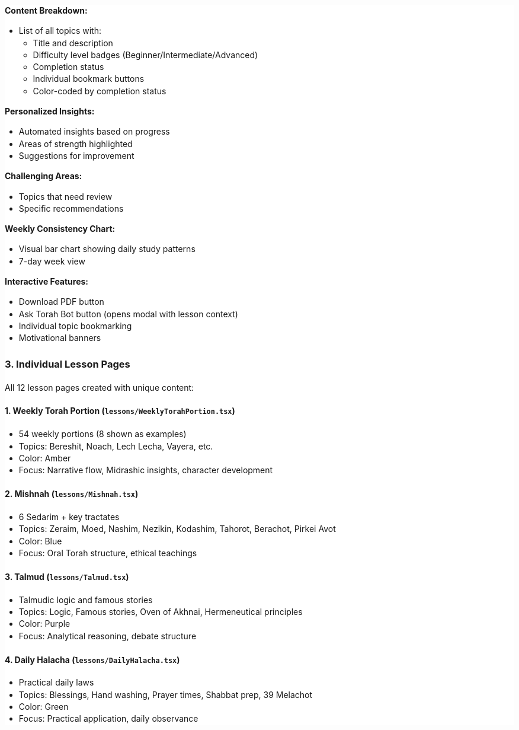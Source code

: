 **Content Breakdown:**
- List of all topics with:
  - Title and description
  - Difficulty level badges (Beginner/Intermediate/Advanced)
  - Completion status
  - Individual bookmark buttons
  - Color-coded by completion status

**Personalized Insights:**
- Automated insights based on progress
- Areas of strength highlighted
- Suggestions for improvement

**Challenging Areas:**
- Topics that need review
- Specific recommendations

**Weekly Consistency Chart:**
- Visual bar chart showing daily study patterns
- 7-day week view

**Interactive Features:**
- Download PDF button
- Ask Torah Bot button (opens modal with lesson context)
- Individual topic bookmarking
- Motivational banners

### 3. Individual Lesson Pages

All 12 lesson pages created with unique content:

#### 1. Weekly Torah Portion (`lessons/WeeklyTorahPortion.tsx`)
- 54 weekly portions (8 shown as examples)
- Topics: Bereshit, Noach, Lech Lecha, Vayera, etc.
- Color: Amber
- Focus: Narrative flow, Midrashic insights, character development

#### 2. Mishnah (`lessons/Mishnah.tsx`)
- 6 Sedarim + key tractates
- Topics: Zeraim, Moed, Nashim, Nezikin, Kodashim, Tahorot, Berachot, Pirkei Avot
- Color: Blue
- Focus: Oral Torah structure, ethical teachings

#### 3. Talmud (`lessons/Talmud.tsx`)
- Talmudic logic and famous stories
- Topics: Logic, Famous stories, Oven of Akhnai, Hermeneutical principles
- Color: Purple
- Focus: Analytical reasoning, debate structure

#### 4. Daily Halacha (`lessons/DailyHalacha.tsx`)
- Practical daily laws
- Topics: Blessings, Hand washing, Prayer times, Shabbat prep, 39 Melachot
- Color: Green
- Focus: Practical application, daily observance
